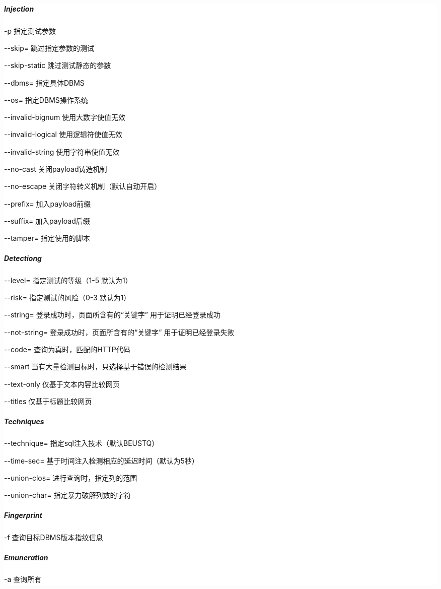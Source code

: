 ##### Injection

-p                                       指定测试参数

--skip=                               跳过指定参数的测试

--skip-static                        跳过测试静态的参数

--dbms=                             指定具体DBMS

--os=                                  指定DBMS操作系统

--invalid-bignum                使用大数字使值无效

--invalid-logical                  使用逻辑符使值无效

--invalid-string                   使用字符串使值无效

--no-cast                             关闭payload铸造机制

--no-escape                       关闭字符转义机制（默认自动开启）

--prefix=                             加入payload前缀

--suffix=                              加入payload后缀

--tamper=                          指定使用的脚本

##### Detectiong

--level=                              指定测试的等级（1-5 默认为1）

--risk=                               指定测试的风险（0-3 默认为1）

--string=                            登录成功时，页面所含有的“关键字” 用于证明已经登录成功

--not-string=                      登录成功时，页面所含有的“关键字” 用于证明已经登录失败

--code=                             查询为真时，匹配的HTTP代码

--smart                              当有大量检测目标时，只选择基于错误的检测结果

--text-only                         仅基于文本内容比较网页

--titles                               仅基于标题比较网页

##### Techniques

--technique=                      指定sql注入技术（默认BEUSTQ）

--time-sec=                        基于时间注入检测相应的延迟时间（默认为5秒）

--union-clos=                     进行查询时，指定列的范围

--union-char=                    指定暴力破解列数的字符

##### Fingerprint

-f                                      查询目标DBMS版本指纹信息

##### Emuneration

-a                                    查询所有  
